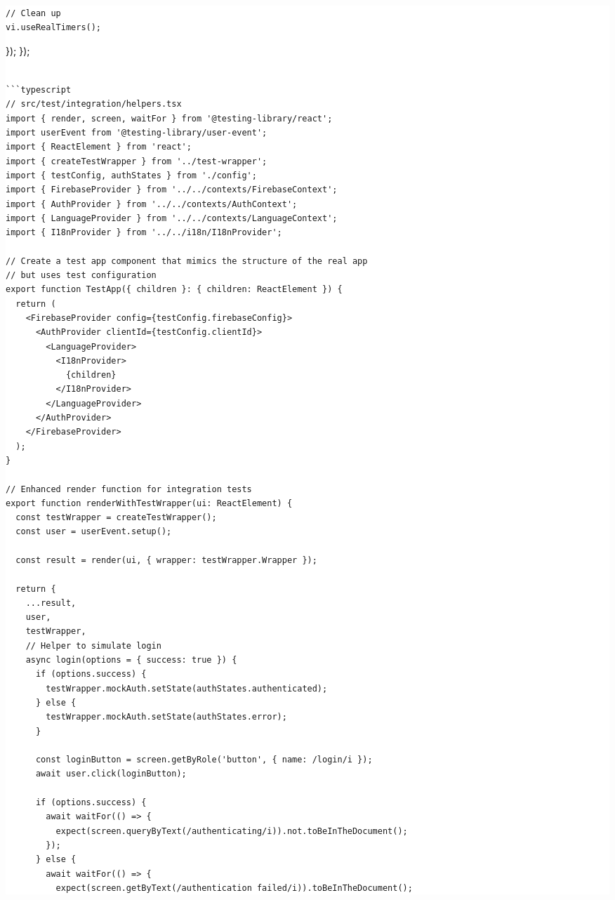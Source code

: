     // Clean up
    vi.useRealTimers();

});
});

````

```typescript
// src/test/integration/helpers.tsx
import { render, screen, waitFor } from '@testing-library/react';
import userEvent from '@testing-library/user-event';
import { ReactElement } from 'react';
import { createTestWrapper } from '../test-wrapper';
import { testConfig, authStates } from './config';
import { FirebaseProvider } from '../../contexts/FirebaseContext';
import { AuthProvider } from '../../contexts/AuthContext';
import { LanguageProvider } from '../../contexts/LanguageContext';
import { I18nProvider } from '../../i18n/I18nProvider';

// Create a test app component that mimics the structure of the real app
// but uses test configuration
export function TestApp({ children }: { children: ReactElement }) {
  return (
    <FirebaseProvider config={testConfig.firebaseConfig}>
      <AuthProvider clientId={testConfig.clientId}>
        <LanguageProvider>
          <I18nProvider>
            {children}
          </I18nProvider>
        </LanguageProvider>
      </AuthProvider>
    </FirebaseProvider>
  );
}

// Enhanced render function for integration tests
export function renderWithTestWrapper(ui: ReactElement) {
  const testWrapper = createTestWrapper();
  const user = userEvent.setup();

  const result = render(ui, { wrapper: testWrapper.Wrapper });

  return {
    ...result,
    user,
    testWrapper,
    // Helper to simulate login
    async login(options = { success: true }) {
      if (options.success) {
        testWrapper.mockAuth.setState(authStates.authenticated);
      } else {
        testWrapper.mockAuth.setState(authStates.error);
      }

      const loginButton = screen.getByRole('button', { name: /login/i });
      await user.click(loginButton);

      if (options.success) {
        await waitFor(() => {
          expect(screen.queryByText(/authenticating/i)).not.toBeInTheDocument();
        });
      } else {
        await waitFor(() => {
          expect(screen.getByText(/authentication failed/i)).toBeInTheDocument();
````